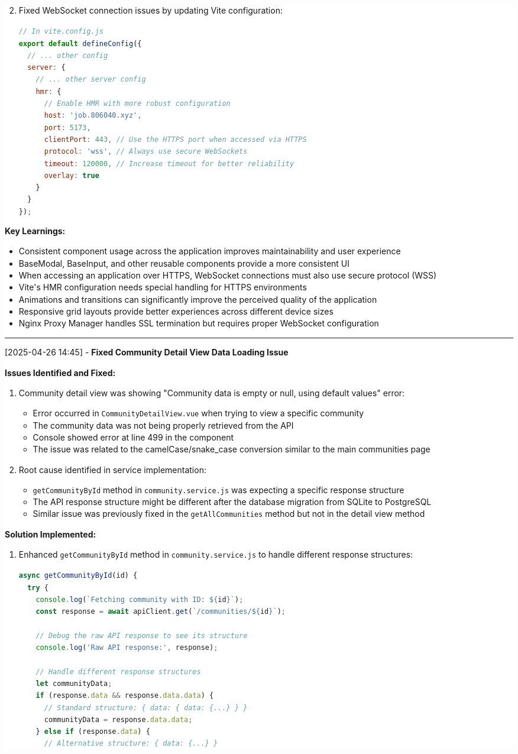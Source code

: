 2. Fixed WebSocket connection issues by updating Vite configuration:
   ```javascript
   // In vite.config.js
   export default defineConfig({
     // ... other config
     server: {
       // ... other server config
       hmr: {
         // Enable HMR with more robust configuration
         host: 'job.806040.xyz',
         port: 5173,
         clientPort: 443, // Use the HTTPS port when accessed via HTTPS
         protocol: 'wss', // Always use secure WebSockets
         timeout: 120000, // Increase timeout for better reliability
         overlay: true
       }
     }
   });
   ```

**Key Learnings:**
- Consistent component usage across the application improves maintainability and user experience
- BaseModal, BaseInput, and other reusable components provide a more consistent UI
- When accessing an application over HTTPS, WebSocket connections must also use secure protocol (WSS)
- Vite's HMR configuration needs special handling for HTTPS environments
- Animations and transitions can significantly improve the perceived quality of the application
- Responsive grid layouts provide better experiences across different device sizes
- Nginx Proxy Manager handles SSL termination but requires proper WebSocket configuration

---

[2025-04-26 14:45] - **Fixed Community Detail View Data Loading Issue**

**Issues Identified and Fixed:**
1. Community detail view was showing "Community data is empty or null, using default values" error:
   - Error occurred in `CommunityDetailView.vue` when trying to view a specific community
   - The community data was not being properly retrieved from the API
   - Console showed error at line 499 in the component
   - The issue was related to the camelCase/snake_case conversion similar to the main communities page

2. Root cause identified in service implementation:
   - `getCommunityById` method in `community.service.js` was expecting a specific response structure
   - The API response structure might be different after the database migration from SQLite to PostgreSQL
   - Similar issue was previously fixed in the `getAllCommunities` method but not in the detail view method

**Solution Implemented:**
1. Enhanced `getCommunityById` method in `community.service.js` to handle different response structures:
   ```javascript
   async getCommunityById(id) {
     try {
       console.log(`Fetching community with ID: ${id}`);
       const response = await apiClient.get(`/communities/${id}`);

       // Debug the raw API response to see its structure
       console.log('Raw API response:', response);

       // Handle different response structures
       let communityData;
       if (response.data && response.data.data) {
         // Standard structure: { data: { data: {...} } }
         communityData = response.data.data;
       } else if (response.data) {
         // Alternative structure: { data: {...} }
   ```